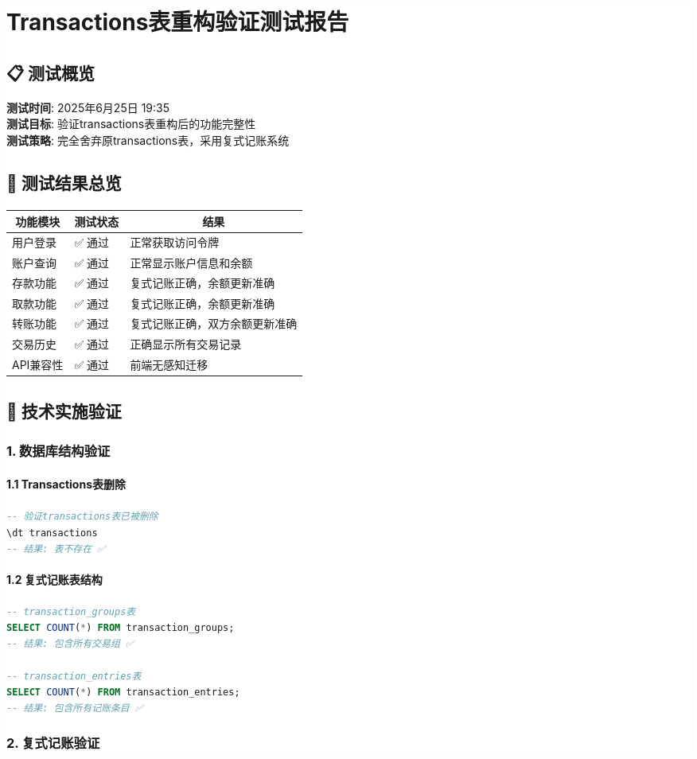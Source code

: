 # Transactions表重构验证测试报告

## 📋 测试概览

**测试时间**: 2025年6月25日 19:35  
**测试目标**: 验证transactions表重构后的功能完整性  
**测试策略**: 完全舍弃原transactions表，采用复式记账系统  

## 🎯 测试结果总览

| 功能模块 | 测试状态 | 结果 |
|---------|---------|------|
| 用户登录 | ✅ 通过 | 正常获取访问令牌 |
| 账户查询 | ✅ 通过 | 正常显示账户信息和余额 |
| 存款功能 | ✅ 通过 | 复式记账正确，余额更新准确 |
| 取款功能 | ✅ 通过 | 复式记账正确，余额更新准确 |
| 转账功能 | ✅ 通过 | 复式记账正确，双方余额更新准确 |
| 交易历史 | ✅ 通过 | 正确显示所有交易记录 |
| API兼容性 | ✅ 通过 | 前端无感知迁移 |

## 🔧 技术实施验证

### 1. 数据库结构验证

#### 1.1 Transactions表删除
```sql
-- 验证transactions表已被删除
\dt transactions
-- 结果: 表不存在 ✅
```

#### 1.2 复式记账表结构
```sql
-- transaction_groups表
SELECT COUNT(*) FROM transaction_groups;
-- 结果: 包含所有交易组 ✅

-- transaction_entries表  
SELECT COUNT(*) FROM transaction_entries;
-- 结果: 包含所有记账条目 ✅
```

### 2. 复式记账验证
